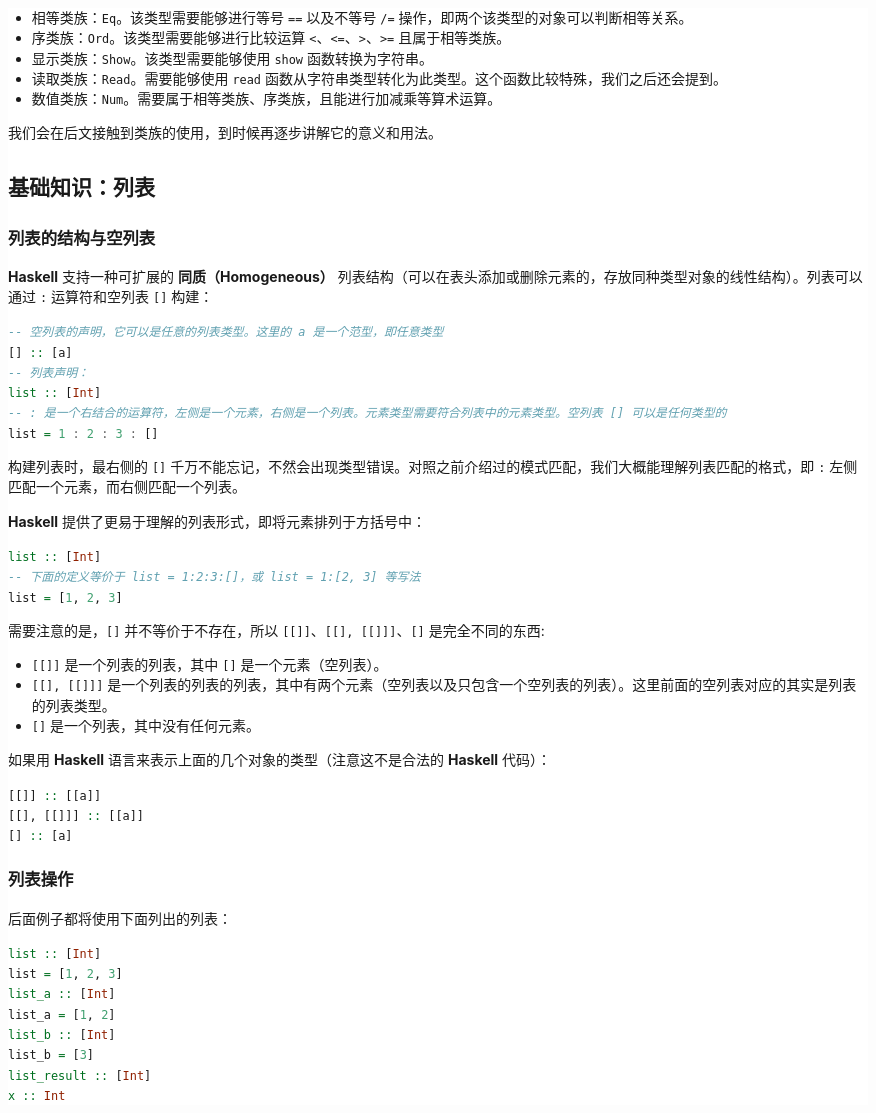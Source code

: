 - 相等类族：`Eq`。该类型需要能够进行等号 `==` 以及不等号 `/=` 操作，即两个该类型的对象可以判断相等关系。
- 序类族：`Ord`。该类型需要能够进行比较运算 `<`、`<=`、`>`、`>=` 且属于相等类族。
- 显示类族：`Show`。该类型需要能够使用 `show` 函数转换为字符串。
- 读取类族：`Read`。需要能够使用 `read` 函数从字符串类型转化为此类型。这个函数比较特殊，我们之后还会提到。
- 数值类族：`Num`。需要属于相等类族、序类族，且能进行加减乘等算术运算。

我们会在后文接触到类族的使用，到时候再逐步讲解它的意义和用法。

## 基础知识：列表

### 列表的结构与空列表

**Haskell** 支持一种可扩展的 **同质（Homogeneous）** 列表结构（可以在表头添加或删除元素的，存放同种类型对象的线性结构）。列表可以通过 `:` 运算符和空列表 `[]` 构建：

```haskell
-- 空列表的声明，它可以是任意的列表类型。这里的 a 是一个范型，即任意类型
[] :: [a]
-- 列表声明：
list :: [Int]
-- : 是一个右结合的运算符，左侧是一个元素，右侧是一个列表。元素类型需要符合列表中的元素类型。空列表 [] 可以是任何类型的
list = 1 : 2 : 3 : []
```

构建列表时，最右侧的 `[]` 千万不能忘记，不然会出现类型错误。对照之前介绍过的模式匹配，我们大概能理解列表匹配的格式，即 `:` 左侧匹配一个元素，而右侧匹配一个列表。

**Haskell** 提供了更易于理解的列表形式，即将元素排列于方括号中：

```haskell
list :: [Int]
-- 下面的定义等价于 list = 1:2:3:[]，或 list = 1:[2, 3] 等写法
list = [1, 2, 3]
```

需要注意的是，`[]` 并不等价于不存在，所以 `[[]]`、`[[], [[]]]`、`[]` 是完全不同的东西:

- `[[]]` 是一个列表的列表，其中 `[]` 是一个元素（空列表）。
- `[[], [[]]]` 是一个列表的列表的列表，其中有两个元素（空列表以及只包含一个空列表的列表）。这里前面的空列表对应的其实是列表的列表类型。
- `[]` 是一个列表，其中没有任何元素。

如果用 **Haskell** 语言来表示上面的几个对象的类型（注意这不是合法的 **Haskell** 代码）：

```haskell
[[]] :: [[a]]
[[], [[]]] :: [[a]]
[] :: [a]
```

### 列表操作

后面例子都将使用下面列出的列表：

```haskell
list :: [Int]
list = [1, 2, 3]
list_a :: [Int]
list_a = [1, 2]
list_b :: [Int]
list_b = [3]
list_result :: [Int]
x :: Int
```
